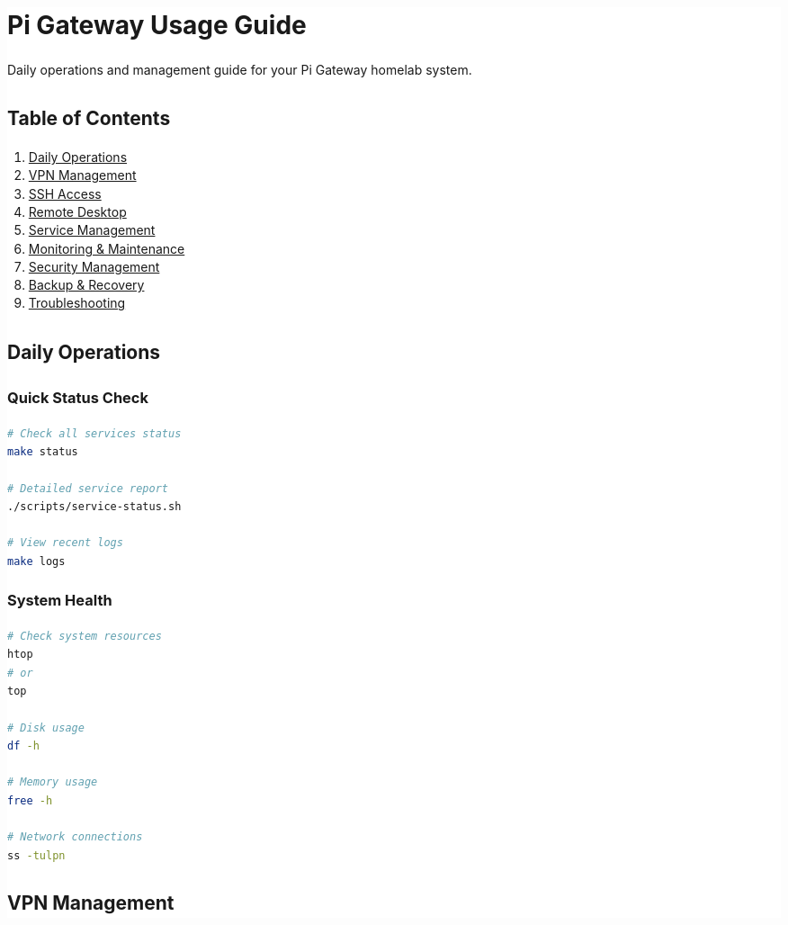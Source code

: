 # Pi Gateway Usage Guide

Daily operations and management guide for your Pi Gateway homelab system.

## Table of Contents

1. [Daily Operations](#daily-operations)
2. [VPN Management](#vpn-management)
3. [SSH Access](#ssh-access)
4. [Remote Desktop](#remote-desktop)
5. [Service Management](#service-management)
6. [Monitoring & Maintenance](#monitoring--maintenance)
7. [Security Management](#security-management)
8. [Backup & Recovery](#backup--recovery)
9. [Troubleshooting](#troubleshooting)

## Daily Operations

### Quick Status Check

```bash
# Check all services status
make status

# Detailed service report
./scripts/service-status.sh

# View recent logs
make logs
```

### System Health

```bash
# Check system resources
htop
# or
top

# Disk usage
df -h

# Memory usage
free -h

# Network connections
ss -tulpn
```

## VPN Management
